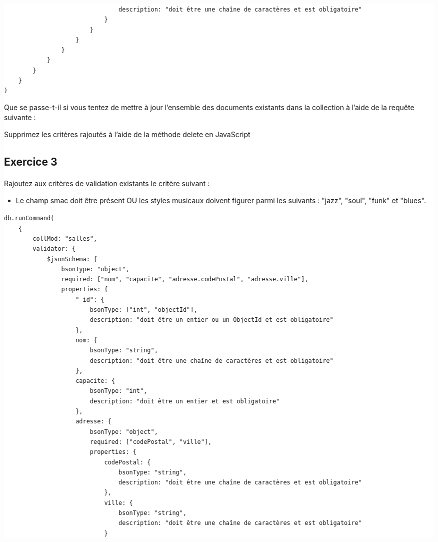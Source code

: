 ```JS
                                description: "doit être une chaîne de caractères et est obligatoire"
                            }
                        }
                    }
                }
            }
        }
    }
)
```

Que se passe-t-il si vous tentez de mettre à jour l’ensemble des documents existants dans la collection à l’aide de la requête suivante :

```JS

```

Supprimez les critères rajoutés à l’aide de la méthode delete en JavaScript

```JS

```

## Exercice 3

Rajoutez aux critères de validation existants le critère suivant :
- Le champ smac doit être présent OU les styles musicaux doivent figurer parmi les suivants : "jazz", "soul", "funk" et "blues".

```JS
db.runCommand(
    {
        collMod: "salles",
        validator: {
            $jsonSchema: {
                bsonType: "object",
                required: ["nom", "capacite", "adresse.codePostal", "adresse.ville"],
                properties: {
                    "_id": {
                        bsonType: ["int", "objectId"],
                        description: "doit être un entier ou un ObjectId et est obligatoire"
                    },
                    nom: {
                        bsonType: "string",
                        description: "doit être une chaîne de caractères et est obligatoire"
                    },
                    capacite: {
                        bsonType: "int",
                        description: "doit être un entier et est obligatoire"
                    },
                    adresse: {
                        bsonType: "object",
                        required: ["codePostal", "ville"],
                        properties: {
                            codePostal: {
                                bsonType: "string",
                                description: "doit être une chaîne de caractères et est obligatoire"
                            },
                            ville: {
                                bsonType: "string",
                                description: "doit être une chaîne de caractères et est obligatoire"
                            }
```